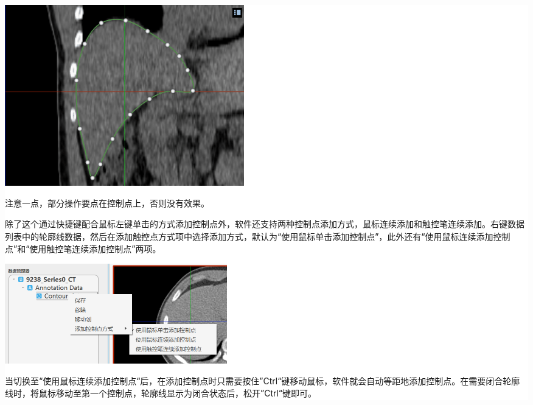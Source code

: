   <img src=".\figures\Contour_5.gif" style="zoom:80%;" />

注意一点，部分操作要点在控制点上，否则没有效果。

除了这个通过快捷键配合鼠标左键单击的方式添加控制点外，软件还支持两种控制点添加方式，鼠标连续添加和触控笔连续添加。右键数据列表中的轮廓线数据，然后在添加触控点方式项中选择添加方式，默认为“使用鼠标单击添加控制点”，此外还有“使用鼠标连续添加控制点”和“使用触控笔连续添加控制点”两项。

<img src=".\figures\Contour_6.png" style="zoom:50%;" />

当切换至“使用鼠标连续添加控制点“后，在添加控制点时只需要按住”Ctrl“键移动鼠标，软件就会自动等距地添加控制点。在需要闭合轮廓线时，将鼠标移动至第一个控制点，轮廓线显示为闭合状态后，松开”Ctrl“键即可。

